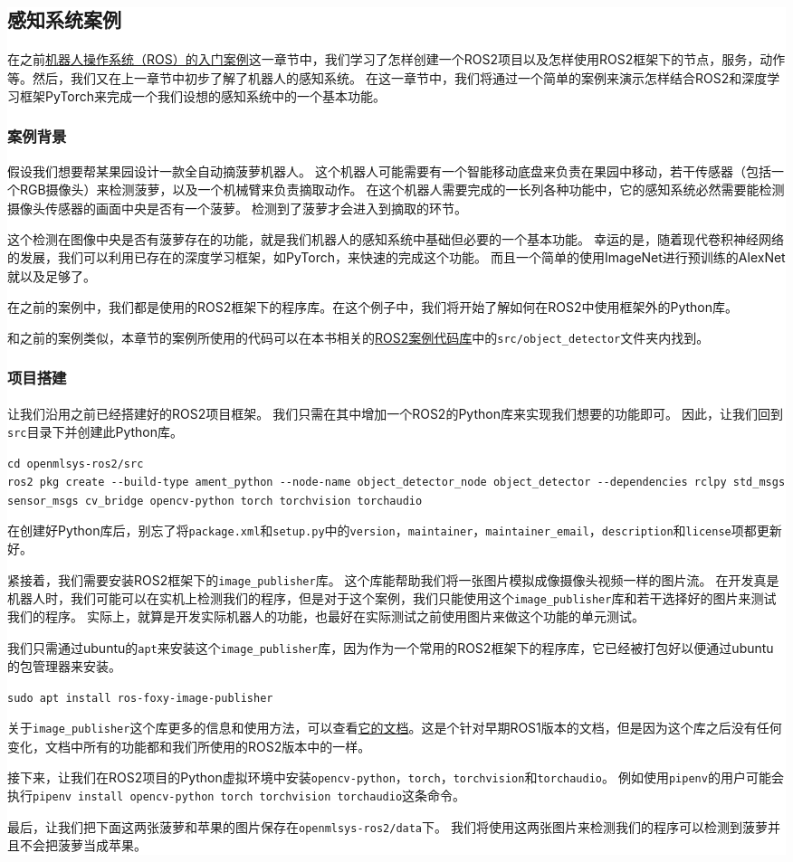 ## 感知系统案例

在之前[机器人操作系统（ROS）的入门案例](./ros_code_ex.md)这一章节中，我们学习了怎样创建一个ROS2项目以及怎样使用ROS2框架下的节点，服务，动作等。然后，我们又在上一章节中初步了解了机器人的感知系统。
在这一章节中，我们将通过一个简单的案例来演示怎样结合ROS2和深度学习框架PyTorch来完成一个我们设想的感知系统中的一个基本功能。

### 案例背景

假设我们想要帮某果园设计一款全自动摘菠萝机器人。
这个机器人可能需要有一个智能移动底盘来负责在果园中移动，若干传感器（包括一个RGB摄像头）来检测菠萝，以及一个机械臂来负责摘取动作。
在这个机器人需要完成的一长列各种功能中，它的感知系统必然需要能检测摄像头传感器的画面中央是否有一个菠萝。
检测到了菠萝才会进入到摘取的环节。

这个检测在图像中央是否有菠萝存在的功能，就是我们机器人的感知系统中基础但必要的一个基本功能。
幸运的是，随着现代卷积神经网络的发展，我们可以利用已存在的深度学习框架，如PyTorch，来快速的完成这个功能。
而且一个简单的使用ImageNet进行预训练的AlexNet就以及足够了。

在之前的案例中，我们都是使用的ROS2框架下的程序库。在这个例子中，我们将开始了解如何在ROS2中使用框架外的Python库。

和之前的案例类似，本章节的案例所使用的代码可以在本书相关的[ROS2案例代码库](https://github.com/openmlsys/openmlsys-ros2)中的`src/object_detector`文件夹内找到。

### 项目搭建

让我们沿用之前已经搭建好的ROS2项目框架。
我们只需在其中增加一个ROS2的Python库来实现我们想要的功能即可。
因此，让我们回到`src`目录下并创建此Python库。

```shell
cd openmlsys-ros2/src
ros2 pkg create --build-type ament_python --node-name object_detector_node object_detector --dependencies rclpy std_msgs sensor_msgs cv_bridge opencv-python torch torchvision torchaudio
```

在创建好Python库后，别忘了将`package.xml`和`setup.py`中的`version`，`maintainer`，`maintainer_email`，`description`和`license`项都更新好。

紧接着，我们需要安装ROS2框架下的`image_publisher`库。
这个库能帮助我们将一张图片模拟成像摄像头视频一样的图片流。
在开发真是机器人时，我们可能可以在实机上检测我们的程序，但是对于这个案例，我们只能使用这个`image_publisher`库和若干选择好的图片来测试我们的程序。
实际上，就算是开发实际机器人的功能，也最好在实际测试之前使用图片来做这个功能的单元测试。

我们只需通过ubuntu的`apt`来安装这个`image_publisher`库，因为作为一个常用的ROS2框架下的程序库，它已经被打包好以便通过ubuntu的包管理器来安装。

```shell
sudo apt install ros-foxy-image-publisher
```

关于`image_publisher`这个库更多的信息和使用方法，可以查看[它的文档](http://wiki.ros.org/image_publisher)。这是个针对早期ROS1版本的文档，但是因为这个库之后没有任何变化，文档中所有的功能都和我们所使用的ROS2版本中的一样。

接下来，让我们在ROS2项目的Python虚拟环境中安装`opencv-python`，`torch`，`torchvision`和`torchaudio`。
例如使用`pipenv`的用户可能会执行`pipenv install opencv-python torch torchvision torchaudio`这条命令。

最后，让我们把下面这两张菠萝和苹果的图片保存在`openmlsys-ros2/data`下。
我们将使用这两张图片来检测我们的程序可以检测到菠萝并且不会把菠萝当成苹果。
